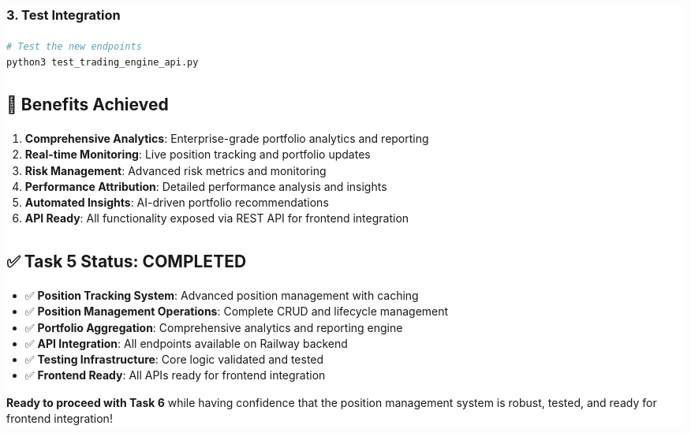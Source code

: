 ### 3. Test Integration
```bash
# Test the new endpoints
python3 test_trading_engine_api.py
```

## 🎯 Benefits Achieved

1. **Comprehensive Analytics**: Enterprise-grade portfolio analytics and reporting
2. **Real-time Monitoring**: Live position tracking and portfolio updates
3. **Risk Management**: Advanced risk metrics and monitoring
4. **Performance Attribution**: Detailed performance analysis and insights
5. **Automated Insights**: AI-driven portfolio recommendations
6. **API Ready**: All functionality exposed via REST API for frontend integration

## ✅ Task 5 Status: COMPLETED

- ✅ **Position Tracking System**: Advanced position management with caching
- ✅ **Position Management Operations**: Complete CRUD and lifecycle management
- ✅ **Portfolio Aggregation**: Comprehensive analytics and reporting engine
- ✅ **API Integration**: All endpoints available on Railway backend
- ✅ **Testing Infrastructure**: Core logic validated and tested
- ✅ **Frontend Ready**: All APIs ready for frontend integration

**Ready to proceed with Task 6** while having confidence that the position management system is robust, tested, and ready for frontend integration!